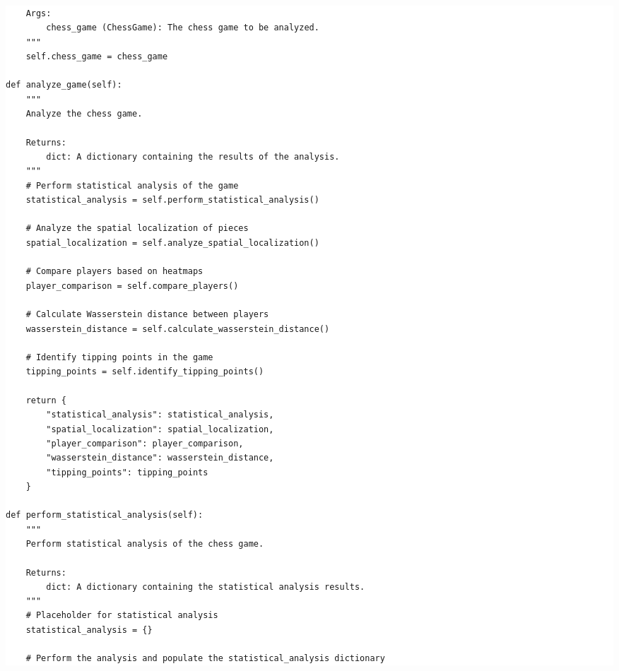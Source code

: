         Args:
            chess_game (ChessGame): The chess game to be analyzed.
        """
        self.chess_game = chess_game

    def analyze_game(self):
        """
        Analyze the chess game.

        Returns:
            dict: A dictionary containing the results of the analysis.
        """
        # Perform statistical analysis of the game
        statistical_analysis = self.perform_statistical_analysis()

        # Analyze the spatial localization of pieces
        spatial_localization = self.analyze_spatial_localization()

        # Compare players based on heatmaps
        player_comparison = self.compare_players()

        # Calculate Wasserstein distance between players
        wasserstein_distance = self.calculate_wasserstein_distance()

        # Identify tipping points in the game
        tipping_points = self.identify_tipping_points()

        return {
            "statistical_analysis": statistical_analysis,
            "spatial_localization": spatial_localization,
            "player_comparison": player_comparison,
            "wasserstein_distance": wasserstein_distance,
            "tipping_points": tipping_points
        }

    def perform_statistical_analysis(self):
        """
        Perform statistical analysis of the chess game.

        Returns:
            dict: A dictionary containing the statistical analysis results.
        """
        # Placeholder for statistical analysis
        statistical_analysis = {}

        # Perform the analysis and populate the statistical_analysis dictionary
        